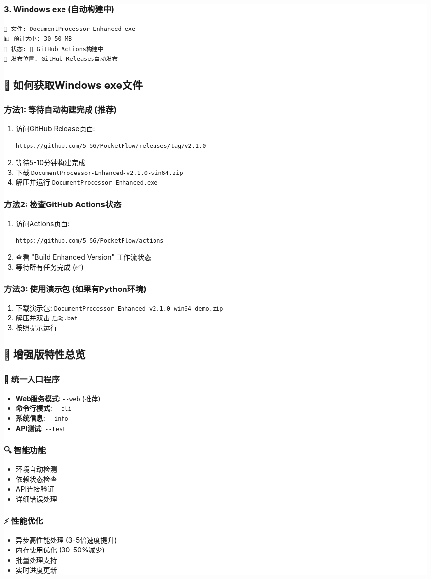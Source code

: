 ### 3. Windows exe (自动构建中)
```
📄 文件: DocumentProcessor-Enhanced.exe
📊 预计大小: 30-50 MB
🚀 状态: 🔄 GitHub Actions构建中
📍 发布位置: GitHub Releases自动发布
```

## 🚀 如何获取Windows exe文件

### 方法1: 等待自动构建完成 (推荐)
1. 访问GitHub Release页面:
   ```
   https://github.com/5-56/PocketFlow/releases/tag/v2.1.0
   ```
2. 等待5-10分钟构建完成
3. 下载 `DocumentProcessor-Enhanced-v2.1.0-win64.zip`
4. 解压并运行 `DocumentProcessor-Enhanced.exe`

### 方法2: 检查GitHub Actions状态
1. 访问Actions页面:
   ```
   https://github.com/5-56/PocketFlow/actions
   ```
2. 查看 "Build Enhanced Version" 工作流状态
3. 等待所有任务完成 (✅)

### 方法3: 使用演示包 (如果有Python环境)
1. 下载演示包: `DocumentProcessor-Enhanced-v2.1.0-win64-demo.zip`
2. 解压并双击 `启动.bat`
3. 按照提示运行

## 🔧 增强版特性总览

### 🎯 统一入口程序
- **Web服务模式**: `--web` (推荐)
- **命令行模式**: `--cli` 
- **系统信息**: `--info`
- **API测试**: `--test`

### 🔍 智能功能
- 环境自动检测
- 依赖状态检查
- API连接验证
- 详细错误处理

### ⚡ 性能优化
- 异步高性能处理 (3-5倍速度提升)
- 内存使用优化 (30-50%减少)
- 批量处理支持
- 实时进度更新
